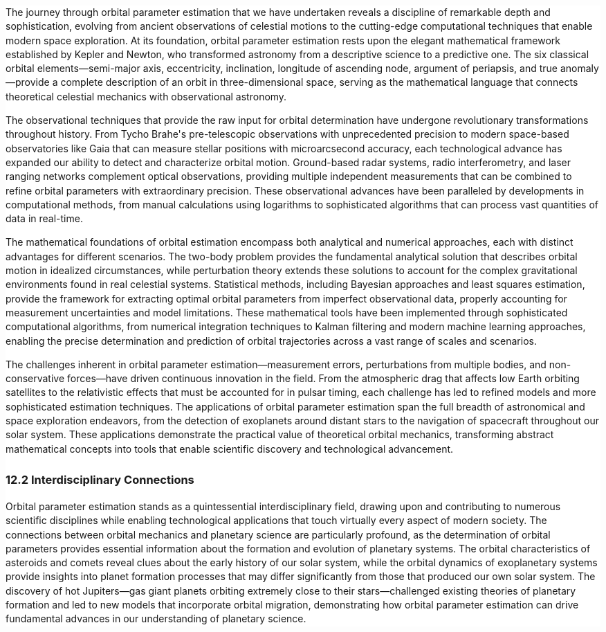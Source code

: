 The journey through orbital parameter estimation that we have undertaken reveals a discipline of remarkable depth and sophistication, evolving from ancient observations of celestial motions to the cutting-edge computational techniques that enable modern space exploration. At its foundation, orbital parameter estimation rests upon the elegant mathematical framework established by Kepler and Newton, who transformed astronomy from a descriptive science to a predictive one. The six classical orbital elements—semi-major axis, eccentricity, inclination, longitude of ascending node, argument of periapsis, and true anomaly—provide a complete description of an orbit in three-dimensional space, serving as the mathematical language that connects theoretical celestial mechanics with observational astronomy.

The observational techniques that provide the raw input for orbital determination have undergone revolutionary transformations throughout history. From Tycho Brahe's pre-telescopic observations with unprecedented precision to modern space-based observatories like Gaia that can measure stellar positions with microarcsecond accuracy, each technological advance has expanded our ability to detect and characterize orbital motion. Ground-based radar systems, radio interferometry, and laser ranging networks complement optical observations, providing multiple independent measurements that can be combined to refine orbital parameters with extraordinary precision. These observational advances have been paralleled by developments in computational methods, from manual calculations using logarithms to sophisticated algorithms that can process vast quantities of data in real-time.

The mathematical foundations of orbital estimation encompass both analytical and numerical approaches, each with distinct advantages for different scenarios. The two-body problem provides the fundamental analytical solution that describes orbital motion in idealized circumstances, while perturbation theory extends these solutions to account for the complex gravitational environments found in real celestial systems. Statistical methods, including Bayesian approaches and least squares estimation, provide the framework for extracting optimal orbital parameters from imperfect observational data, properly accounting for measurement uncertainties and model limitations. These mathematical tools have been implemented through sophisticated computational algorithms, from numerical integration techniques to Kalman filtering and modern machine learning approaches, enabling the precise determination and prediction of orbital trajectories across a vast range of scales and scenarios.

The challenges inherent in orbital parameter estimation—measurement errors, perturbations from multiple bodies, and non-conservative forces—have driven continuous innovation in the field. From the atmospheric drag that affects low Earth orbiting satellites to the relativistic effects that must be accounted for in pulsar timing, each challenge has led to refined models and more sophisticated estimation techniques. The applications of orbital parameter estimation span the full breadth of astronomical and space exploration endeavors, from the detection of exoplanets around distant stars to the navigation of spacecraft throughout our solar system. These applications demonstrate the practical value of theoretical orbital mechanics, transforming abstract mathematical concepts into tools that enable scientific discovery and technological advancement.

### 12.2 Interdisciplinary Connections

Orbital parameter estimation stands as a quintessential interdisciplinary field, drawing upon and contributing to numerous scientific disciplines while enabling technological applications that touch virtually every aspect of modern society. The connections between orbital mechanics and planetary science are particularly profound, as the determination of orbital parameters provides essential information about the formation and evolution of planetary systems. The orbital characteristics of asteroids and comets reveal clues about the early history of our solar system, while the orbital dynamics of exoplanetary systems provide insights into planet formation processes that may differ significantly from those that produced our own solar system. The discovery of hot Jupiters—gas giant planets orbiting extremely close to their stars—challenged existing theories of planetary formation and led to new models that incorporate orbital migration, demonstrating how orbital parameter estimation can drive fundamental advances in our understanding of planetary science.
